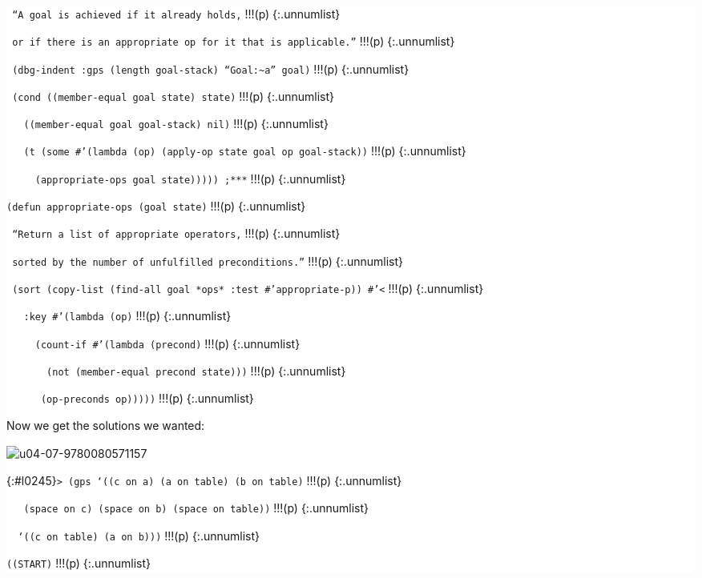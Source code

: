 ` “A goal is achieved if it already holds,`
!!!(p) {:.unnumlist}

` or if there is an appropriate op for it that is applicable.”`
!!!(p) {:.unnumlist}

` (dbg-indent :gps (length goal-stack) “Goal:~a” goal)`
!!!(p) {:.unnumlist}

` (cond ((member-equal goal state) state)`
!!!(p) {:.unnumlist}

`   ((member-equal goal goal-stack) nil)`
!!!(p) {:.unnumlist}

`   (t (some #’(lambda (op) (apply-op state goal op goal-stack))`
!!!(p) {:.unnumlist}

`     (appropriate-ops goal state))))) ;***`
!!!(p) {:.unnumlist}

`(defun appropriate-ops (goal state)`
!!!(p) {:.unnumlist}

` “Return a list of appropriate operators,`
!!!(p) {:.unnumlist}

` sorted by the number of unfulfilled preconditions.”`
!!!(p) {:.unnumlist}

` (sort (copy-list (find-all goal *ops* :test #’appropriate-p)) #’<`
!!!(p) {:.unnumlist}

`   :key #’(lambda (op)`
!!!(p) {:.unnumlist}

`     (count-if #’(lambda (precond)`
!!!(p) {:.unnumlist}

`       (not (member-equal precond state)))`
!!!(p) {:.unnumlist}

`      (op-preconds op)))))`
!!!(p) {:.unnumlist}

Now we get the solutions we wanted:

![u04-07-9780080571157](images/B9780080571157500042/u04-07-9780080571157.jpg)     

[ ](#){:#l0245}`> (gps ‘((c on a) (a on table) (b on table)`
!!!(p) {:.unnumlist}

`   (space on c) (space on b) (space on table))`
!!!(p) {:.unnumlist}

`  ‘((c on table) (a on b)))`
!!!(p) {:.unnumlist}

`((START)`
!!!(p) {:.unnumlist}
